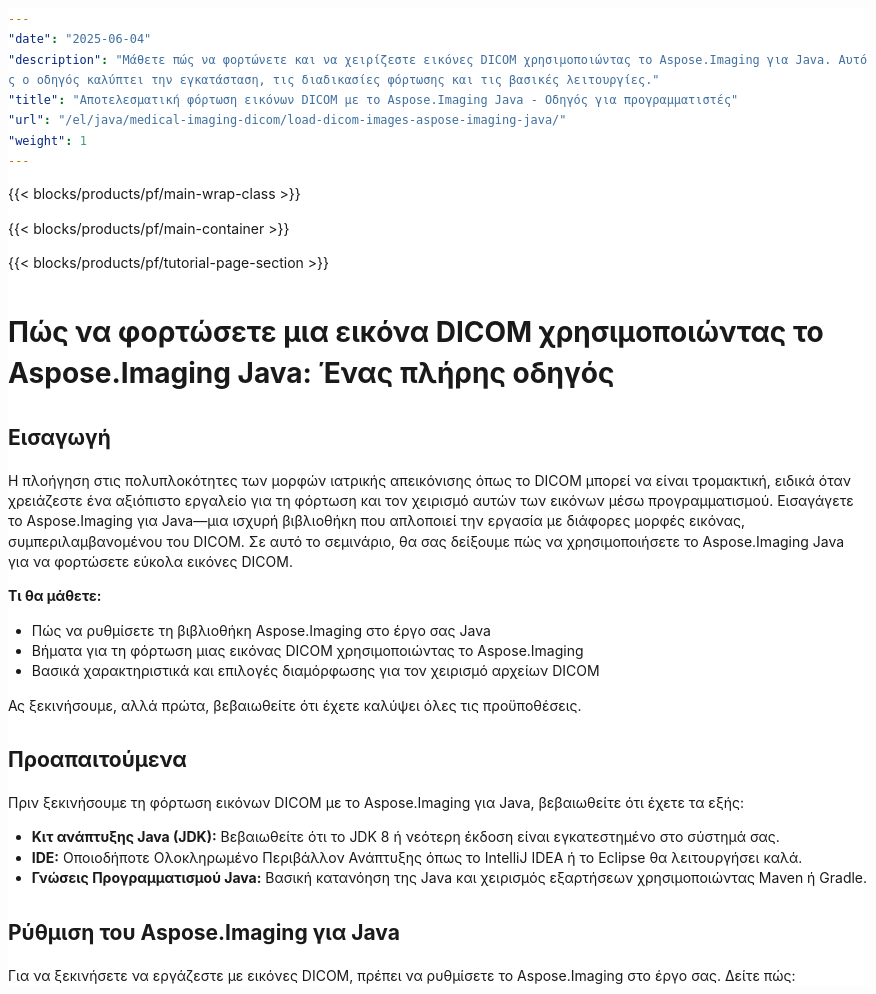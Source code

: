 ```yaml
---
"date": "2025-06-04"
"description": "Μάθετε πώς να φορτώνετε και να χειρίζεστε εικόνες DICOM χρησιμοποιώντας το Aspose.Imaging για Java. Αυτός ο οδηγός καλύπτει την εγκατάσταση, τις διαδικασίες φόρτωσης και τις βασικές λειτουργίες."
"title": "Αποτελεσματική φόρτωση εικόνων DICOM με το Aspose.Imaging Java - Οδηγός για προγραμματιστές"
"url": "/el/java/medical-imaging-dicom/load-dicom-images-aspose-imaging-java/"
"weight": 1
---
```


{{< blocks/products/pf/main-wrap-class >}}

{{< blocks/products/pf/main-container >}}

{{< blocks/products/pf/tutorial-page-section >}}
# Πώς να φορτώσετε μια εικόνα DICOM χρησιμοποιώντας το Aspose.Imaging Java: Ένας πλήρης οδηγός

## Εισαγωγή

Η πλοήγηση στις πολυπλοκότητες των μορφών ιατρικής απεικόνισης όπως το DICOM μπορεί να είναι τρομακτική, ειδικά όταν χρειάζεστε ένα αξιόπιστο εργαλείο για τη φόρτωση και τον χειρισμό αυτών των εικόνων μέσω προγραμματισμού. Εισαγάγετε το Aspose.Imaging για Java—μια ισχυρή βιβλιοθήκη που απλοποιεί την εργασία με διάφορες μορφές εικόνας, συμπεριλαμβανομένου του DICOM. Σε αυτό το σεμινάριο, θα σας δείξουμε πώς να χρησιμοποιήσετε το Aspose.Imaging Java για να φορτώσετε εύκολα εικόνες DICOM.

**Τι θα μάθετε:**
- Πώς να ρυθμίσετε τη βιβλιοθήκη Aspose.Imaging στο έργο σας Java
- Βήματα για τη φόρτωση μιας εικόνας DICOM χρησιμοποιώντας το Aspose.Imaging
- Βασικά χαρακτηριστικά και επιλογές διαμόρφωσης για τον χειρισμό αρχείων DICOM

Ας ξεκινήσουμε, αλλά πρώτα, βεβαιωθείτε ότι έχετε καλύψει όλες τις προϋποθέσεις.

## Προαπαιτούμενα

Πριν ξεκινήσουμε τη φόρτωση εικόνων DICOM με το Aspose.Imaging για Java, βεβαιωθείτε ότι έχετε τα εξής:

- **Κιτ ανάπτυξης Java (JDK):** Βεβαιωθείτε ότι το JDK 8 ή νεότερη έκδοση είναι εγκατεστημένο στο σύστημά σας.
- **IDE:** Οποιοδήποτε Ολοκληρωμένο Περιβάλλον Ανάπτυξης όπως το IntelliJ IDEA ή το Eclipse θα λειτουργήσει καλά.
- **Γνώσεις Προγραμματισμού Java:** Βασική κατανόηση της Java και χειρισμός εξαρτήσεων χρησιμοποιώντας Maven ή Gradle.

## Ρύθμιση του Aspose.Imaging για Java

Για να ξεκινήσετε να εργάζεστε με εικόνες DICOM, πρέπει να ρυθμίσετε το Aspose.Imaging στο έργο σας. Δείτε πώς:

